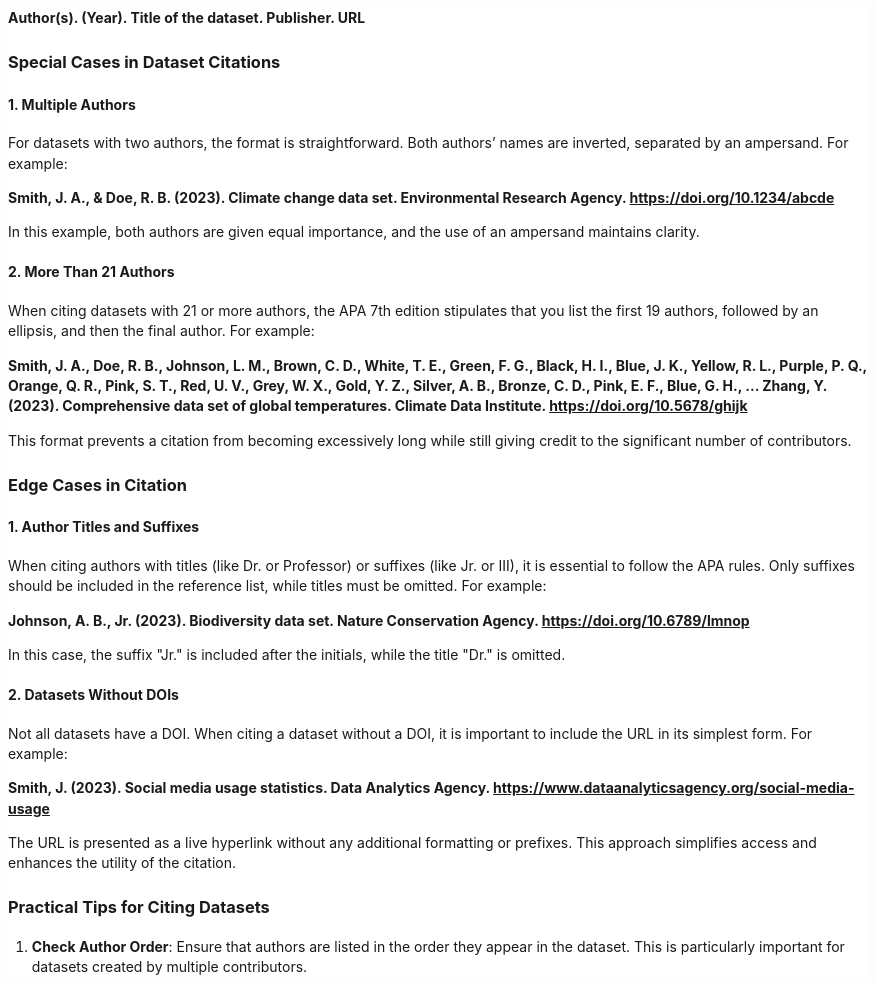 **Author(s). (Year). Title of the dataset. Publisher. URL**

### Special Cases in Dataset Citations

#### 1. Multiple Authors

For datasets with two authors, the format is straightforward. Both authors’ names are inverted, separated by an ampersand. For example:

**Smith, J. A., & Doe, R. B. (2023). Climate change data set. Environmental Research Agency. https://doi.org/10.1234/abcde**

In this example, both authors are given equal importance, and the use of an ampersand maintains clarity. 

#### 2. More Than 21 Authors

When citing datasets with 21 or more authors, the APA 7th edition stipulates that you list the first 19 authors, followed by an ellipsis, and then the final author. For example:

**Smith, J. A., Doe, R. B., Johnson, L. M., Brown, C. D., White, T. E., Green, F. G., Black, H. I., Blue, J. K., Yellow, R. L., Purple, P. Q., Orange, Q. R., Pink, S. T., Red, U. V., Grey, W. X., Gold, Y. Z., Silver, A. B., Bronze, C. D., Pink, E. F., Blue, G. H., ... Zhang, Y. (2023). Comprehensive data set of global temperatures. Climate Data Institute. https://doi.org/10.5678/ghijk**

This format prevents a citation from becoming excessively long while still giving credit to the significant number of contributors.

### Edge Cases in Citation

#### 1. Author Titles and Suffixes

When citing authors with titles (like Dr. or Professor) or suffixes (like Jr. or III), it is essential to follow the APA rules. Only suffixes should be included in the reference list, while titles must be omitted. For example:

**Johnson, A. B., Jr. (2023). Biodiversity data set. Nature Conservation Agency. https://doi.org/10.6789/lmnop**

In this case, the suffix "Jr." is included after the initials, while the title "Dr." is omitted.

#### 2. Datasets Without DOIs

Not all datasets have a DOI. When citing a dataset without a DOI, it is important to include the URL in its simplest form. For example:

**Smith, J. (2023). Social media usage statistics. Data Analytics Agency. https://www.dataanalyticsagency.org/social-media-usage**

The URL is presented as a live hyperlink without any additional formatting or prefixes. This approach simplifies access and enhances the utility of the citation.

### Practical Tips for Citing Datasets

1. **Check Author Order**: Ensure that authors are listed in the order they appear in the dataset. This is particularly important for datasets created by multiple contributors.
